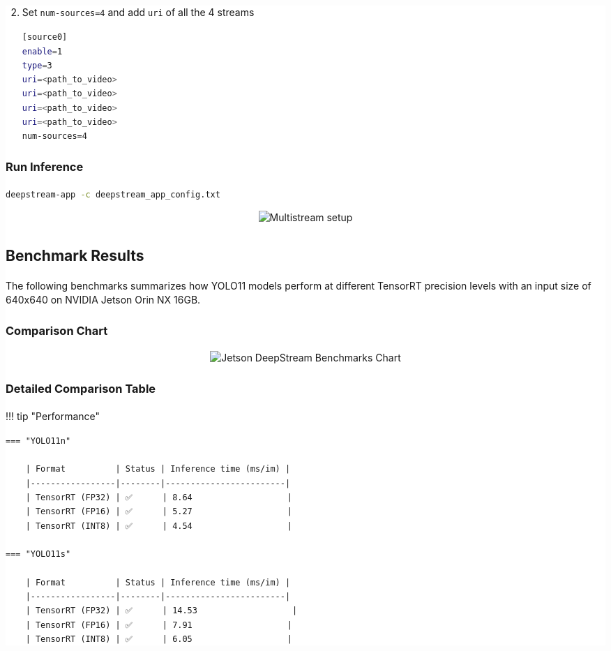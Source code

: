 2. Set `num-sources=4` and add `uri` of all the 4 streams

   ```bash
   [source0]
   enable=1
   type=3
   uri=<path_to_video>
   uri=<path_to_video>
   uri=<path_to_video>
   uri=<path_to_video>
   num-sources=4
   ```

### Run Inference

```bash
deepstream-app -c deepstream_app_config.txt
```

<div align=center><img width=1000 src="https://github.com/numa_ultralytics/docs/releases/download/0/multistream-setup.avif" alt="Multistream setup"></div>

## Benchmark Results

The following benchmarks summarizes how YOLO11 models perform at different TensorRT precision levels with an input size of 640x640 on NVIDIA Jetson Orin NX 16GB.

### Comparison Chart

<div align=center><img width=1000 src="https://github.com/numa_ultralytics/assets/releases/download/v0.0.0/jetson-deepstream-benchmarks.avif" alt="Jetson DeepStream Benchmarks Chart"></div>

### Detailed Comparison Table

!!! tip "Performance"

    === "YOLO11n"

        | Format          | Status | Inference time (ms/im) |
        |-----------------|--------|------------------------|
        | TensorRT (FP32) | ✅      | 8.64                   |
        | TensorRT (FP16) | ✅      | 5.27                   |
        | TensorRT (INT8) | ✅      | 4.54                   |

    === "YOLO11s"

        | Format          | Status | Inference time (ms/im) |
        |-----------------|--------|------------------------|
        | TensorRT (FP32) | ✅      | 14.53                   |
        | TensorRT (FP16) | ✅      | 7.91                   |
        | TensorRT (INT8) | ✅      | 6.05                   |
